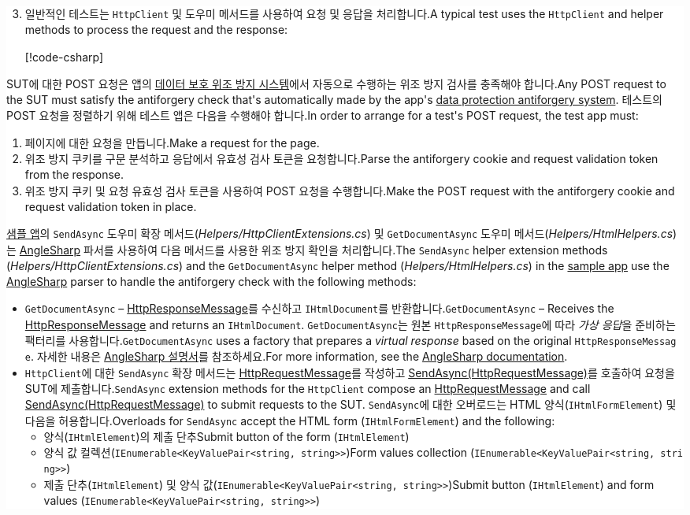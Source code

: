 3. <span data-ttu-id="7b4be-224">일반적인 테스트는 `HttpClient` 및 도우미 메서드를 사용하여 요청 및 응답을 처리합니다.</span><span class="sxs-lookup"><span data-stu-id="7b4be-224">A typical test uses the `HttpClient` and helper methods to process the request and the response:</span></span>

   [!code-csharp[](integration-tests/samples/3.x/IntegrationTestsSample/tests/RazorPagesProject.Tests/IntegrationTests/IndexPageTests.cs?name=snippet2)]

<span data-ttu-id="7b4be-225">SUT에 대한 POST 요청은 앱의 [데이터 보호 위조 방지 시스템](xref:security/data-protection/introduction)에서 자동으로 수행하는 위조 방지 검사를 충족해야 합니다.</span><span class="sxs-lookup"><span data-stu-id="7b4be-225">Any POST request to the SUT must satisfy the antiforgery check that's automatically made by the app's [data protection antiforgery system](xref:security/data-protection/introduction).</span></span> <span data-ttu-id="7b4be-226">테스트의 POST 요청을 정렬하기 위해 테스트 앱은 다음을 수행해야 합니다.</span><span class="sxs-lookup"><span data-stu-id="7b4be-226">In order to arrange for a test's POST request, the test app must:</span></span>

1. <span data-ttu-id="7b4be-227">페이지에 대한 요청을 만듭니다.</span><span class="sxs-lookup"><span data-stu-id="7b4be-227">Make a request for the page.</span></span>
1. <span data-ttu-id="7b4be-228">위조 방지 쿠키를 구문 분석하고 응답에서 유효성 검사 토큰을 요청합니다.</span><span class="sxs-lookup"><span data-stu-id="7b4be-228">Parse the antiforgery cookie and request validation token from the response.</span></span>
1. <span data-ttu-id="7b4be-229">위조 방지 쿠키 및 요청 유효성 검사 토큰을 사용하여 POST 요청을 수행합니다.</span><span class="sxs-lookup"><span data-stu-id="7b4be-229">Make the POST request with the antiforgery cookie and request validation token in place.</span></span>

<span data-ttu-id="7b4be-230">[샘플 앱](https://github.com/dotnet/AspNetCore.Docs/tree/master/aspnetcore/test/integration-tests/samples/)의 `SendAsync` 도우미 확장 메서드(*Helpers/HttpClientExtensions.cs*) 및 `GetDocumentAsync` 도우미 메서드(*Helpers/HtmlHelpers.cs*)는 [AngleSharp](https://anglesharp.github.io/) 파서를 사용하여 다음 메서드를 사용한 위조 방지 확인을 처리합니다.</span><span class="sxs-lookup"><span data-stu-id="7b4be-230">The `SendAsync` helper extension methods (*Helpers/HttpClientExtensions.cs*) and the `GetDocumentAsync` helper method (*Helpers/HtmlHelpers.cs*) in the [sample app](https://github.com/dotnet/AspNetCore.Docs/tree/master/aspnetcore/test/integration-tests/samples/) use the [AngleSharp](https://anglesharp.github.io/) parser to handle the antiforgery check with the following methods:</span></span>

* <span data-ttu-id="7b4be-231">`GetDocumentAsync` &ndash; [HttpResponseMessage](/dotnet/api/system.net.http.httpresponsemessage)를 수신하고 `IHtmlDocument`를 반환합니다.</span><span class="sxs-lookup"><span data-stu-id="7b4be-231">`GetDocumentAsync` &ndash; Receives the [HttpResponseMessage](/dotnet/api/system.net.http.httpresponsemessage) and returns an `IHtmlDocument`.</span></span> <span data-ttu-id="7b4be-232">`GetDocumentAsync`는 원본 `HttpResponseMessage`에 따라 *가상 응답*을 준비하는 팩터리를 사용합니다.</span><span class="sxs-lookup"><span data-stu-id="7b4be-232">`GetDocumentAsync` uses a factory that prepares a *virtual response* based on the original `HttpResponseMessage`.</span></span> <span data-ttu-id="7b4be-233">자세한 내용은 [AngleSharp 설명서](https://github.com/AngleSharp/AngleSharp#documentation)를 참조하세요.</span><span class="sxs-lookup"><span data-stu-id="7b4be-233">For more information, see the [AngleSharp documentation](https://github.com/AngleSharp/AngleSharp#documentation).</span></span>
* <span data-ttu-id="7b4be-234">`HttpClient`에 대한 `SendAsync` 확장 메서드는 [HttpRequestMessage](/dotnet/api/system.net.http.httprequestmessage)를 작성하고 [SendAsync(HttpRequestMessage)](/dotnet/api/system.net.http.httpclient.sendasync#System_Net_Http_HttpClient_SendAsync_System_Net_Http_HttpRequestMessage_)를 호출하여 요청을 SUT에 제출합니다.</span><span class="sxs-lookup"><span data-stu-id="7b4be-234">`SendAsync` extension methods for the `HttpClient` compose an [HttpRequestMessage](/dotnet/api/system.net.http.httprequestmessage) and call [SendAsync(HttpRequestMessage)](/dotnet/api/system.net.http.httpclient.sendasync#System_Net_Http_HttpClient_SendAsync_System_Net_Http_HttpRequestMessage_) to submit requests to the SUT.</span></span> <span data-ttu-id="7b4be-235">`SendAsync`에 대한 오버로드는 HTML 양식(`IHtmlFormElement`) 및 다음을 허용합니다.</span><span class="sxs-lookup"><span data-stu-id="7b4be-235">Overloads for `SendAsync` accept the HTML form (`IHtmlFormElement`) and the following:</span></span>
  * <span data-ttu-id="7b4be-236">양식(`IHtmlElement`)의 제출 단추</span><span class="sxs-lookup"><span data-stu-id="7b4be-236">Submit button of the form (`IHtmlElement`)</span></span>
  * <span data-ttu-id="7b4be-237">양식 값 컬렉션(`IEnumerable<KeyValuePair<string, string>>`)</span><span class="sxs-lookup"><span data-stu-id="7b4be-237">Form values collection (`IEnumerable<KeyValuePair<string, string>>`)</span></span>
  * <span data-ttu-id="7b4be-238">제출 단추(`IHtmlElement`) 및 양식 값(`IEnumerable<KeyValuePair<string, string>>`)</span><span class="sxs-lookup"><span data-stu-id="7b4be-238">Submit button (`IHtmlElement`) and form values (`IEnumerable<KeyValuePair<string, string>>`)</span></span>

